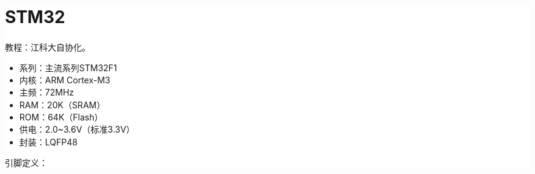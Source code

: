 # STM32

教程：江科大自协化。

- 系列：主流系列STM32F1
- 内核：ARM Cortex-M3
- 主频：72MHz
- RAM：20K（SRAM）
- ROM：64K（Flash）
- 供电：2.0~3.6V（标准3.3V）
- 封装：LQFP48

引脚定义：
